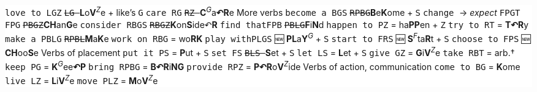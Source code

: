 <tr><td colspan="2"><samp>love      </samp></td><td><samp>to  </samp></td><td><kbd>LGZ</kbd>   </td><td><kbd><del>LG  </del></kbd></td><td><b>L</b>o<b>V</b><sup><var>Z</var></sup>e + like’s <kbd>G</kbd></td><td></td></tr>
<tr><td colspan="2"><samp>care      </samp></td><td>                 </td><td><kbd>RG</kbd>    </td><td><kbd><del>RZ  </del></kbd></td><td><b>C</b><sup><var>G</var></sup>a<b>↶R</b>e</td><td></td></tr>
</tbody>
<tbody>
<tr><th align="left" colspan="7">More verbs</th></tr>
<tr><td colspan="2"><samp>become    </samp></td><td><samp>a   </samp></td><td><kbd>BGS</kbd>   </td><td><kbd><del>RPBG</del></kbd></td><td><b>B</b>e<b>K</b>ome + <kbd>S</kbd></td><td></td></tr>
<tr><td><samp>change    </samp></td><td align="right" colspan="2">→ <var>expect</var> <kbd>FPGT</kbd><br></td><td><kbd>FPG</kbd>   </td><td><kbd><del>PBGZ</del></kbd></td><td><b>CH</b>an<b>G</b>e</td><td></td></tr>
<tr><td colspan="2"><samp>consider  </samp></td><td>                 </td><td><kbd>RBGS</kbd>  </td><td><kbd><del>RBGZ</del></kbd></td><td><b>K</b>on<b>S</b>ide↶<b>R</b></td><td></td></tr>
<tr><td colspan="2"><samp>find      </samp></td><td><samp>that</samp></td><td><kbd>FPB</kbd>   </td><td><kbd><del>PBLG</del></kbd></td><td><b>F</b>i<b>N</b>d</td><td></td></tr>
<tr><td colspan="2"><samp>happen    </samp></td><td><samp>to  </samp></td><td><kbd>PZ</kbd>    </td><td>=                         </td><td>ha<b>PP</b>en + <kbd>Z</kbd></td><td></td></tr>
<tr><td colspan="2"><samp>try       </samp></td><td><samp>to  </samp></td><td><kbd>RT</kbd>    </td><td>=                         </td><td><b>T↶R</b>y</td><td></td></tr>
<tr><td colspan="2"><samp>make      </samp></td><td><samp>a   </samp></td><td><kbd>PBLG</kbd>  </td><td><kbd><del>RPBL</del></kbd></td><td><b>M</b>a<b>K</b>e</td><td></td></tr>
<tr><td colspan="2"><samp>work      </samp></td><td><samp>on  </samp></td><td><kbd>RBG</kbd>   </td><td>=                         </td><td>wo<b>RK</b></td><td></td></tr>
<tr><td colspan="2"><samp>play      </samp></td><td><samp>with</samp></td><td><kbd>PLGS</kbd>  </td><td>🆕                        </td><td><b>PL</b>a<b>Y</b><sup><var>G</var></sup> + <kbd>S</kbd></td><td></td></tr>
<tr><td colspan="2"><samp>start     </samp></td><td><samp>to  </samp></td><td><kbd>FRS</kbd>   </td><td>🆕                        </td><td><b>S</b><sup><var>F</var></sup>ta<b>R</b>t + <kbd>S</kbd></td><td></td></tr>
<tr><td colspan="2"><samp>choose    </samp></td><td><samp>to  </samp></td><td><kbd>FPS</kbd>   </td><td>🆕                        </td><td><b>CH</b>oo<b>S</b>e</td><td></td></tr>
</tbody>
<tbody>
<tr><th align="left" colspan="7">Verbs of placement</th></tr>
<tr><td colspan="2"><samp>put       </samp></td><td><samp>it  </samp></td><td><kbd>PS</kbd>    </td><td>=                         </td><td><b>P</b>ut + <kbd>S</kbd></td><td></td></tr>
<tr><td colspan="2"><samp>set       </samp></td><td>                 </td><td><kbd>FS</kbd>    </td><td><kbd><del>BLS </del></kbd></td><td><b>S</b>et + <kbd>S</kbd></td><td></td></tr>
<tr><td colspan="2"><samp>let       </samp></td><td>                 </td><td><kbd>LS</kbd>    </td><td>=                         </td><td><b>L</b>et + <kbd>S</kbd></td><td></td></tr>
<tr><td colspan="2"><samp>give      </samp></td><td>                 </td><td><kbd>GZ</kbd>    </td><td>=                         </td><td><b>G</b>i<b>V</b><sup><var>Z</var></sup>e</td><td></td></tr>
<tr><td colspan="2"><samp>take      </samp></td><td>                 </td><td><kbd>RBT</kbd>   </td><td>=                         </td><td>arb.†</td><td></td></tr>
<tr><td colspan="2"><samp>keep      </samp></td><td>                 </td><td><kbd>PG</kbd>    </td><td>=                         </td><td><b>K</b><sup><var>G</var></sup>ee<b>↶P</b></td><td></td></tr>
<tr><td colspan="2"><samp>bring     </samp></td><td>                 </td><td><kbd>RPBG</kbd>  </td><td>=                         </td><td><b>B↶R</b>i<b>NG</b></td><td></td></tr>
<tr><td colspan="2"><samp>provide   </samp></td><td>                 </td><td><kbd>RPZ</kbd>   </td><td>=                         </td><td><b>P↶R</b>o<b>V</b><sup><var>Z</var></sup>ide</td><td></td></tr>
</tbody>
<tbody>
<tr><th align="left" colspan="7">Verbs of action, communication</th></tr>
<tr><td colspan="2"><samp>come      </samp></td><td><samp>to  </samp></td><td><kbd>BG</kbd>    </td><td>=                         </td><td><b>K</b>ome</td><td></td></tr>
<tr><td colspan="2"><samp>live      </samp></td><td>                 </td><td><kbd>LZ</kbd>    </td><td>=                         </td><td><b>L</b>i<b>V</b><sup><var>Z</var></sup>e</td><td></td></tr>
<tr><td colspan="2"><samp>move      </samp></td><td>                 </td><td><kbd>PLZ</kbd>   </td><td>=                         </td><td><b>M</b>o<b>V</b><sup><var>Z</var></sup>e</td><td></td></tr>